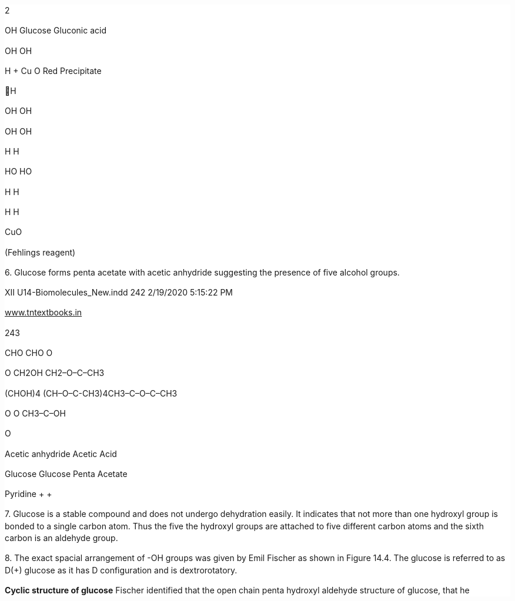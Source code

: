 2

OH Glucose Gluconic acid

OH OH

H + Cu O Red Precipitate

H

OH OH

OH OH

H H

HO HO

H H

H H

CuO

(Fehlings reagent)

6\. Glucose forms penta acetate with acetic anhydride suggesting the presence of five alcohol groups.

XII U14-Biomolecules\_New.indd 242 2/19/2020 5:15:22 PM

www.tntextbooks.in




  

243

CHO CHO O

O CH2OH CH2–O–C–CH3

(CHOH)4 (CH–O–C-CH3)4CH3–C–O–C–CH3

O O CH3–C–OH

O

Acetic anhydride Acetic Acid

Glucose Glucose Penta Acetate

Pyridine + +

7\. Glucose is a stable compound and does not undergo dehydration easily. It indicates that not more than one hydroxyl group is bonded to a single carbon atom. Thus the five the hydroxyl groups are attached to five different carbon atoms and the sixth carbon is an aldehyde group.

8\. The exact spacial arrangement of -OH groups was given by Emil Fischer as shown in Figure 14.4. The glucose is referred to as D(+) glucose as it has D configuration and is dextrorotatory.

**Cyclic structure of glucose** Fischer identified that the open chain penta hydroxyl aldehyde structure of glucose, that he
